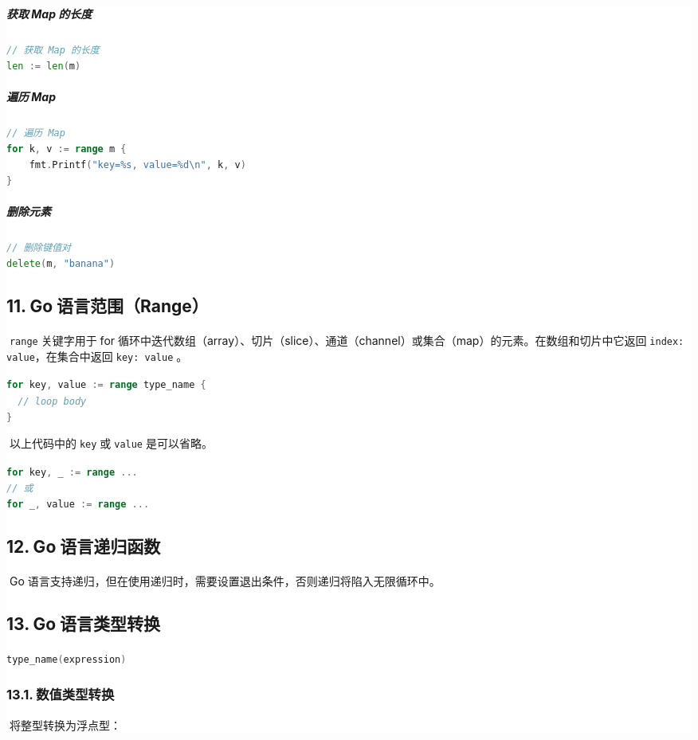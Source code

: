 ##### 获取 Map 的长度

```go
// 获取 Map 的长度
len := len(m)
```

##### 遍历 Map

```go
// 遍历 Map
for k, v := range m {
    fmt.Printf("key=%s, value=%d\n", k, v)
}
```

##### 删除元素

```go
// 删除键值对
delete(m, "banana")
```

## 11. Go 语言范围（Range）

​	`range` 关键字用于 for 循环中迭代数组（array）、切片（slice）、通道（channel）或集合（map）的元素。在数组和切片中它返回 `index: value`，在集合中返回 `key: value` 。

```go
for key, value := range type_name {
  // loop body
}
```

​	以上代码中的 `key` 或 `value` 是可以省略。

```go
for key, _ := range ...
// 或
for _, value := range ...
```

## 12. Go 语言递归函数

​	Go 语言支持递归，但在使用递归时，需要设置退出条件，否则递归将陷入无限循环中。

## 13. Go 语言类型转换

```go
type_name(expression)
```

### 13.1. 数值类型转换

​	将整型转换为浮点型：
